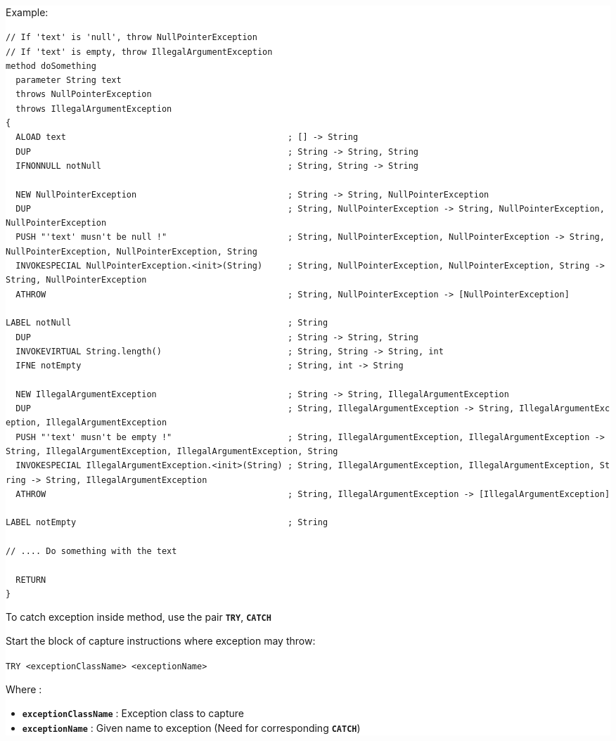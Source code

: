 Example:
````ASM
// If 'text' is 'null', throw NullPointerException
// If 'text' is empty, throw IllegalArgumentException
method doSomething
  parameter String text
  throws NullPointerException
  throws IllegalArgumentException
{
  ALOAD text                                            ; [] -> String       
  DUP                                                   ; String -> String, String
  IFNONNULL notNull                                     ; String, String -> String
  
  NEW NullPointerException                              ; String -> String, NullPointerException 
  DUP                                                   ; String, NullPointerException -> String, NullPointerException, NullPointerException 
  PUSH "'text' musn't be null !"                        ; String, NullPointerException, NullPointerException -> String, NullPointerException, NullPointerException, String
  INVOKESPECIAL NullPointerException.<init>(String)     ; String, NullPointerException, NullPointerException, String -> String, NullPointerException
  ATHROW                                                ; String, NullPointerException -> [NullPointerException]
  
LABEL notNull                                           ; String
  DUP                                                   ; String -> String, String
  INVOKEVIRTUAL String.length()                         ; String, String -> String, int
  IFNE notEmpty                                         ; String, int -> String
  
  NEW IllegalArgumentException                          ; String -> String, IllegalArgumentException
  DUP                                                   ; String, IllegalArgumentException -> String, IllegalArgumentException, IllegalArgumentException
  PUSH "'text' musn't be empty !"                       ; String, IllegalArgumentException, IllegalArgumentException -> String, IllegalArgumentException, IllegalArgumentException, String
  INVOKESPECIAL IllegalArgumentException.<init>(String) ; String, IllegalArgumentException, IllegalArgumentException, String -> String, IllegalArgumentException 
  ATHROW                                                ; String, IllegalArgumentException -> [IllegalArgumentException]
  
LABEL notEmpty                                          ; String

// .... Do something with the text

  RETURN
}
````

To catch exception inside method, use the pair **`TRY`**, **`CATCH`**

Start the block of capture instructions where exception may throw:
````ASM
TRY <exceptionClassName> <exceptionName>
````
Where :
* **`exceptionClassName`** : Exception class to capture
* **`exceptionName`** : Given name to exception (Need for corresponding **`CATCH`**)
